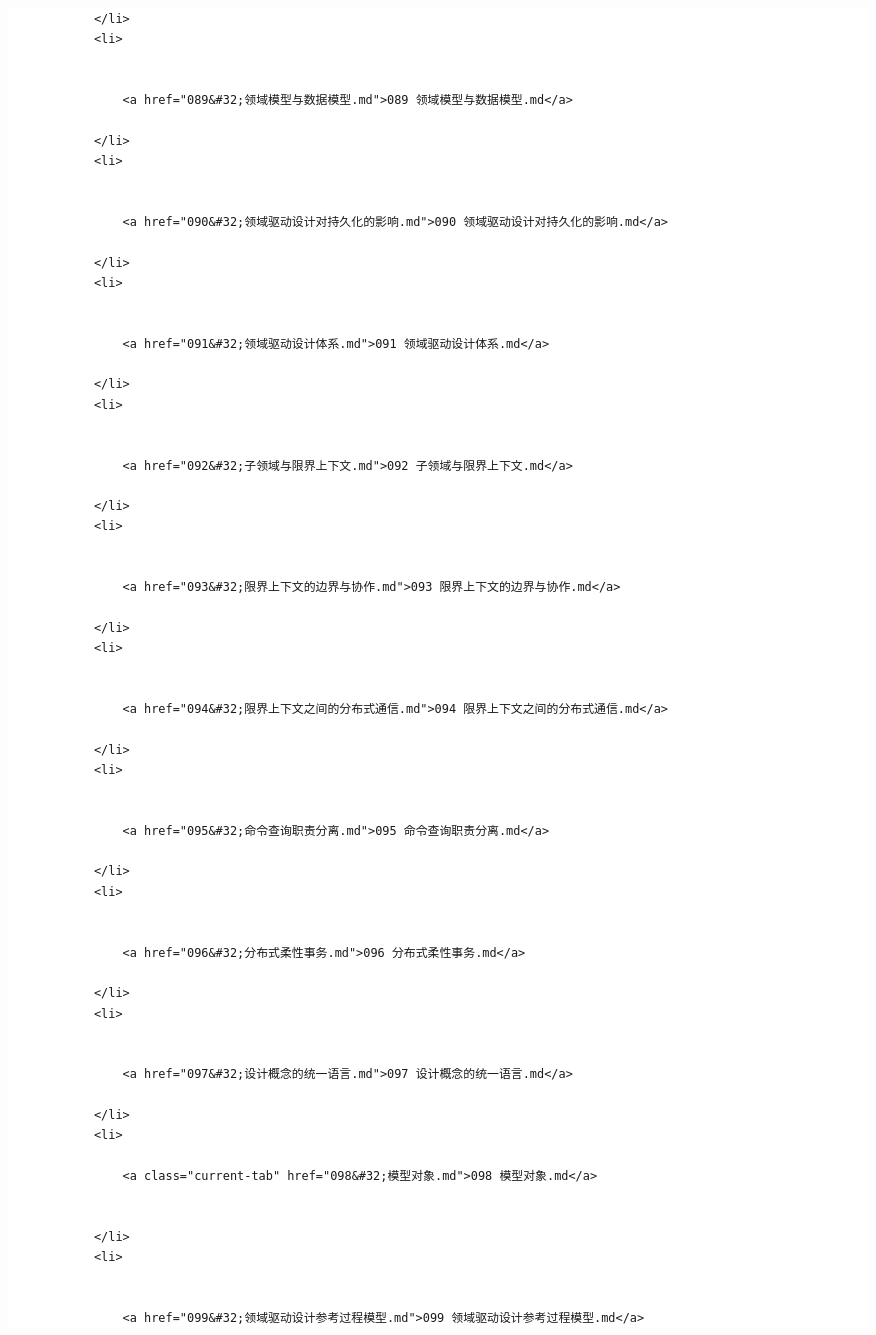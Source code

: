                 </li>
                <li>

                    
                    <a href="089&#32;领域模型与数据模型.md">089 领域模型与数据模型.md</a>

                </li>
                <li>

                    
                    <a href="090&#32;领域驱动设计对持久化的影响.md">090 领域驱动设计对持久化的影响.md</a>

                </li>
                <li>

                    
                    <a href="091&#32;领域驱动设计体系.md">091 领域驱动设计体系.md</a>

                </li>
                <li>

                    
                    <a href="092&#32;子领域与限界上下文.md">092 子领域与限界上下文.md</a>

                </li>
                <li>

                    
                    <a href="093&#32;限界上下文的边界与协作.md">093 限界上下文的边界与协作.md</a>

                </li>
                <li>

                    
                    <a href="094&#32;限界上下文之间的分布式通信.md">094 限界上下文之间的分布式通信.md</a>

                </li>
                <li>

                    
                    <a href="095&#32;命令查询职责分离.md">095 命令查询职责分离.md</a>

                </li>
                <li>

                    
                    <a href="096&#32;分布式柔性事务.md">096 分布式柔性事务.md</a>

                </li>
                <li>

                    
                    <a href="097&#32;设计概念的统一语言.md">097 设计概念的统一语言.md</a>

                </li>
                <li>

                    <a class="current-tab" href="098&#32;模型对象.md">098 模型对象.md</a>
                    

                </li>
                <li>

                    
                    <a href="099&#32;领域驱动设计参考过程模型.md">099 领域驱动设计参考过程模型.md</a>
